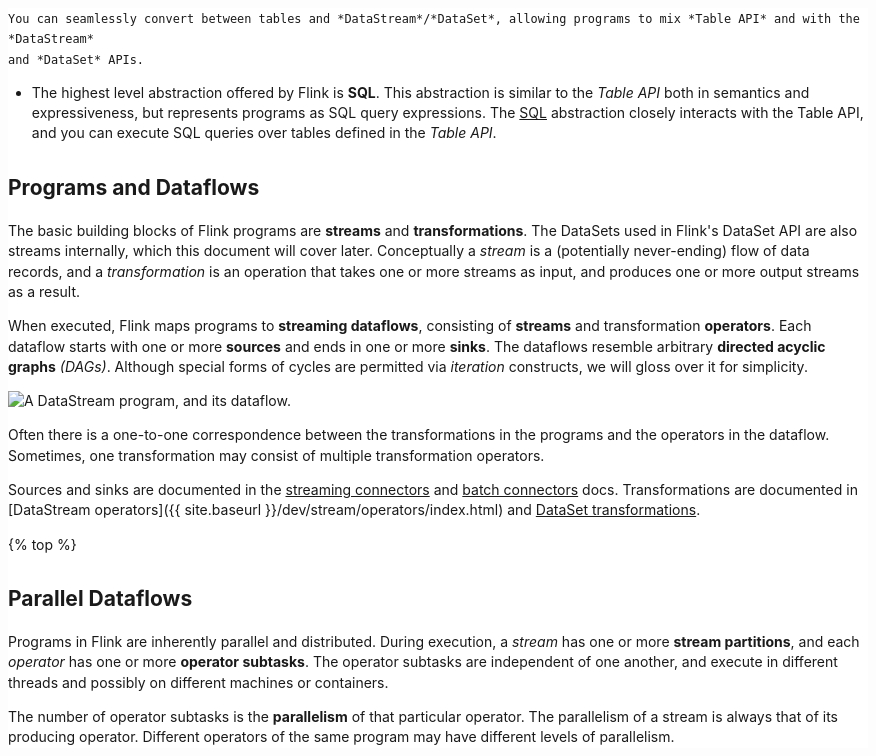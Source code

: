     You can seamlessly convert between tables and *DataStream*/*DataSet*, allowing programs to mix *Table API* and with the *DataStream*
    and *DataSet* APIs.

  - The highest level abstraction offered by Flink is **SQL**. This abstraction is similar to the *Table API* both in semantics and
    expressiveness, but represents programs as SQL query expressions.
    The [SQL](../dev/table_api.html#sql) abstraction closely interacts with the Table API, and you can execute SQL queries over tables defined in the *Table API*.


## Programs and Dataflows

The basic building blocks of Flink programs are **streams** and **transformations**. The
DataSets used in Flink's DataSet API are also streams internally, which this document will cover later. Conceptually a *stream* is a (potentially never-ending) flow of data records, and a *transformation* is an
operation that takes one or more streams as input, and produces one or more output streams as a
result.

When executed, Flink maps programs to **streaming dataflows**, consisting of **streams** and transformation **operators**.
Each dataflow starts with one or more **sources** and ends in one or more **sinks**. The dataflows resemble
arbitrary **directed acyclic graphs** *(DAGs)*. Although special forms of cycles are permitted via
*iteration* constructs, we will gloss over it for simplicity.

<img src="../fig/program_dataflow.svg" alt="A DataStream program, and its dataflow." class="offset" width="80%" />

Often there is a one-to-one correspondence between the transformations in the programs and the operators
in the dataflow. Sometimes, one transformation may consist of multiple transformation operators.

Sources and sinks are documented in the [streaming connectors](../dev/connectors/index.html) and [batch connectors](../dev/batch/connectors.html) docs.
Transformations are documented in [DataStream operators]({{ site.baseurl }}/dev/stream/operators/index.html) and [DataSet transformations](../dev/batch/dataset_transformations.html).

{% top %}

## Parallel Dataflows

Programs in Flink are inherently parallel and distributed. During execution, a *stream* has one or more **stream partitions**,
and each *operator* has one or more **operator subtasks**. The operator subtasks are independent of one another, and execute in different threads
and possibly on different machines or containers.

The number of operator subtasks is the **parallelism** of that particular operator. The parallelism of a stream
is always that of its producing operator. Different operators of the same program may have different
levels of parallelism.
